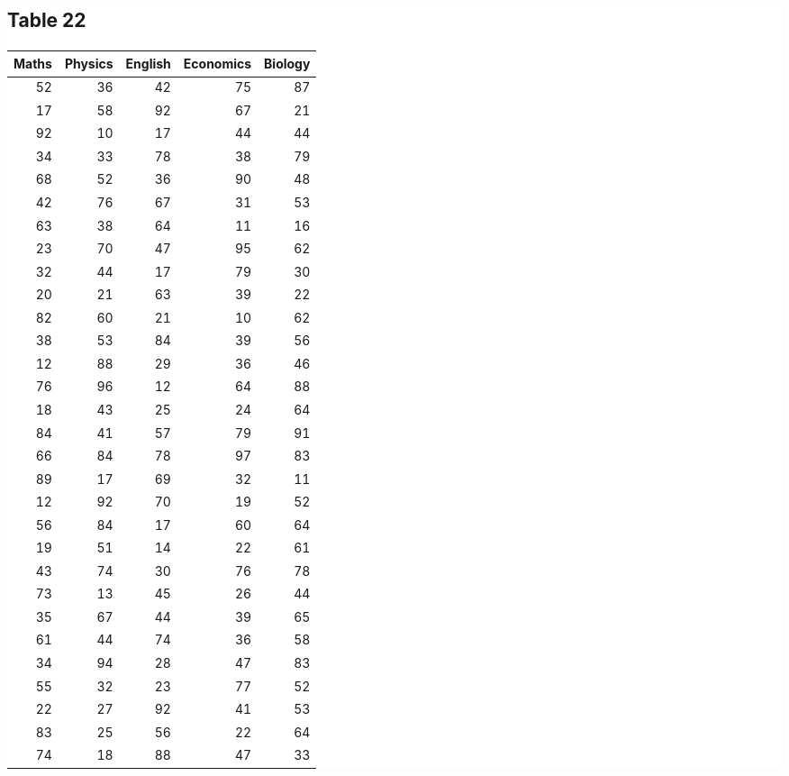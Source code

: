 ## Table 22

|   Maths |   Physics |   English |   Economics |   Biology |
|--------:|----------:|----------:|------------:|----------:|
|      52 |        36 |        42 |          75 |        87 |
|      17 |        58 |        92 |          67 |        21 |
|      92 |        10 |        17 |          44 |        44 |
|      34 |        33 |        78 |          38 |        79 |
|      68 |        52 |        36 |          90 |        48 |
|      42 |        76 |        67 |          31 |        53 |
|      63 |        38 |        64 |          11 |        16 |
|      23 |        70 |        47 |          95 |        62 |
|      32 |        44 |        17 |          79 |        30 |
|      20 |        21 |        63 |          39 |        22 |
|      82 |        60 |        21 |          10 |        62 |
|      38 |        53 |        84 |          39 |        56 |
|      12 |        88 |        29 |          36 |        46 |
|      76 |        96 |        12 |          64 |        88 |
|      18 |        43 |        25 |          24 |        64 |
|      84 |        41 |        57 |          79 |        91 |
|      66 |        84 |        78 |          97 |        83 |
|      89 |        17 |        69 |          32 |        11 |
|      12 |        92 |        70 |          19 |        52 |
|      56 |        84 |        17 |          60 |        64 |
|      19 |        51 |        14 |          22 |        61 |
|      43 |        74 |        30 |          76 |        78 |
|      73 |        13 |        45 |          26 |        44 |
|      35 |        67 |        44 |          39 |        65 |
|      61 |        44 |        74 |          36 |        58 |
|      34 |        94 |        28 |          47 |        83 |
|      55 |        32 |        23 |          77 |        52 |
|      22 |        27 |        92 |          41 |        53 |
|      83 |        25 |        56 |          22 |        64 |
|      74 |        18 |        88 |          47 |        33 |
